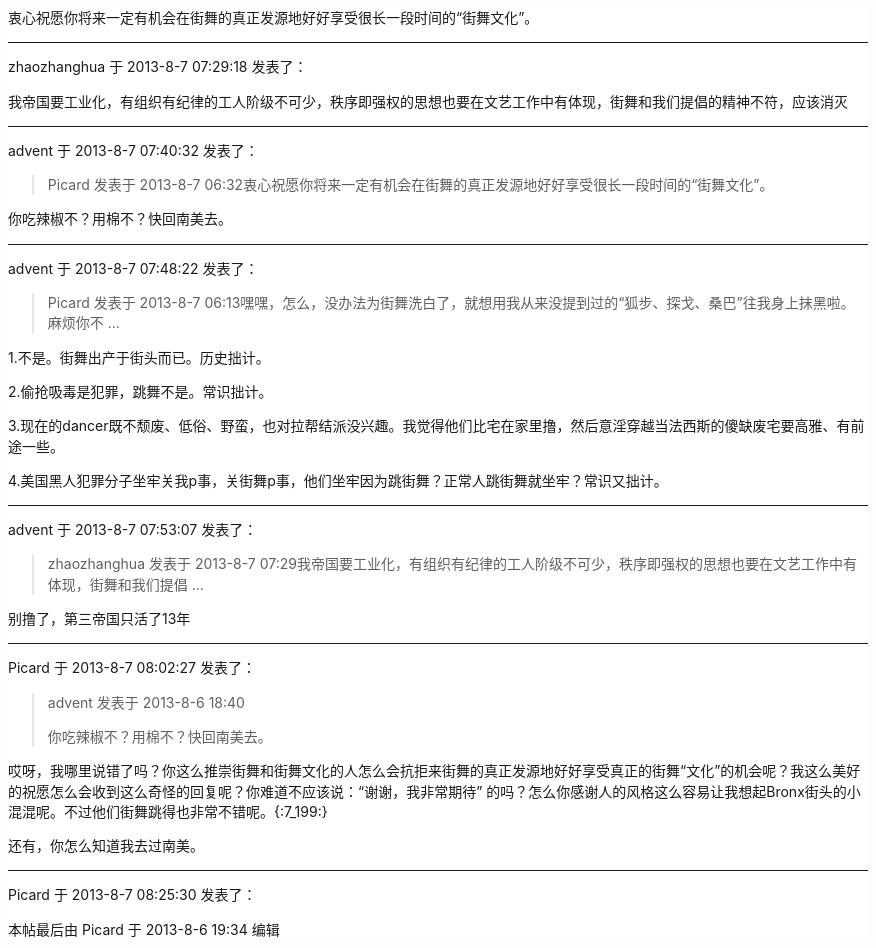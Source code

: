 
衷心祝愿你将来一定有机会在街舞的真正发源地好好享受很长一段时间的“街舞文化”。

---------

zhaozhanghua 于 2013-8-7 07:29:18 发表了：

我帝国要工业化，有组织有纪律的工人阶级不可少，秩序即强权的思想也要在文艺工作中有体现，街舞和我们提倡的精神不符，应该消灭

---------

advent 于 2013-8-7 07:40:32 发表了：

> Picard 发表于 2013-8-7 06:32衷心祝愿你将来一定有机会在街舞的真正发源地好好享受很长一段时间的“街舞文化”。



你吃辣椒不？用棉不？快回南美去。

---------

advent 于 2013-8-7 07:48:22 发表了：

> Picard 发表于 2013-8-7 06:13嘿嘿，怎么，没办法为街舞洗白了，就想用我从来没提到过的“狐步、探戈、桑巴”往我身上抹黑啦。麻烦你不 ...



1.不是。街舞出产于街头而已。历史拙计。

2.偷抢吸毒是犯罪，跳舞不是。常识拙计。

3.现在的dancer既不颓废、低俗、野蛮，也对拉帮结派没兴趣。我觉得他们比宅在家里撸，然后意淫穿越当法西斯的傻缺废宅要高雅、有前途一些。

4.美国黑人犯罪分子坐牢关我p事，关街舞p事，他们坐牢因为跳街舞？正常人跳街舞就坐牢？常识又拙计。

---------

advent 于 2013-8-7 07:53:07 发表了：

> zhaozhanghua 发表于 2013-8-7 07:29我帝国要工业化，有组织有纪律的工人阶级不可少，秩序即强权的思想也要在文艺工作中有体现，街舞和我们提倡 ...



别撸了，第三帝国只活了13年

---------

Picard 于 2013-8-7 08:02:27 发表了：

> advent 发表于 2013-8-6 18:40
> 
> 你吃辣椒不？用棉不？快回南美去。



哎呀，我哪里说错了吗？你这么推崇街舞和街舞文化的人怎么会抗拒来街舞的真正发源地好好享受真正的街舞“文化”的机会呢？我这么美好的祝愿怎么会收到这么奇怪的回复呢？你难道不应该说：“谢谢，我非常期待” 的吗？怎么你感谢人的风格这么容易让我想起Bronx街头的小混混呢。不过他们街舞跳得也非常不错呢。{:7\_199:}

还有，你怎么知道我去过南美。

---------

Picard 于 2013-8-7 08:25:30 发表了：

本帖最后由 Picard 于 2013-8-6 19:34 编辑 
